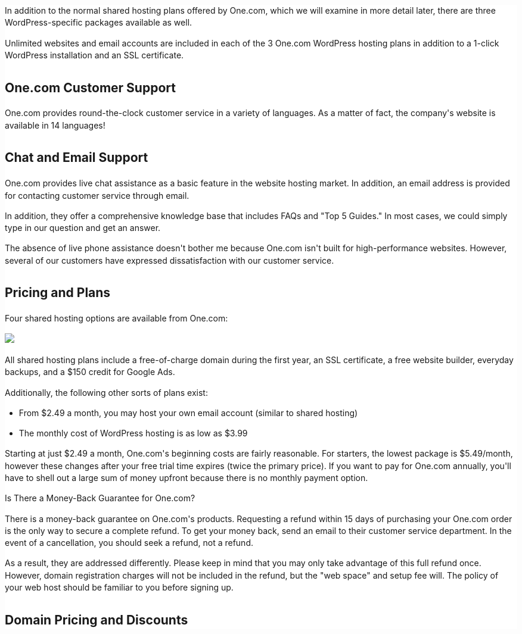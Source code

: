 In addition to the normal shared hosting plans offered by One.com, which we will examine in more detail later, there are three WordPress-specific packages available as well.

Unlimited websites and email accounts are included in each of the 3 One.com WordPress hosting plans in addition to a 1-click WordPress installation and an SSL certificate.

## One.com Customer Support 

One.com provides round-the-clock customer service in a variety of languages. As a matter of fact, the company's website is available in 14 languages!

## Chat and Email Support

One.com provides live chat assistance as a basic feature in the website hosting market. In addition, an email address is provided for contacting customer service through email.

In addition, they offer a comprehensive knowledge base that includes FAQs and "Top 5 Guides." In most cases, we could simply type in our question and get an answer.

The absence of live phone assistance doesn't bother me because One.com isn't built for high-performance websites. However, several of our customers have expressed dissatisfaction with our customer service.

## Pricing and Plans

Four shared hosting options are available from One.com: 

![](https://lh4.googleusercontent.com/yByFGv8bNd_vdE7-EktxQP5PAyXB9JAEs84mdkXMSJVoMYhfQ34zqc8z6WTABKcvCFQ-oUj6gtDj4StAgXEu3ueO_uUE9AGblxLe4EfGsyXmGzwL-1lfdN5yDjSkOsji5-9pqFis_sUC4f7FSr3VNDA)

All shared hosting plans include a free-of-charge domain during the first year, an SSL certificate, a free website builder, everyday backups, and a $150 credit for Google Ads. 

Additionally, the following other sorts of plans exist:

- From $2.49 a month, you may host your own email account (similar to shared hosting)

- The monthly cost of WordPress hosting is as low as $3.99

Starting at just $2.49 a month, One.com's beginning costs are fairly reasonable. For starters, the lowest package is $5.49/month, however these changes after your free trial time expires (twice the primary price). If you want to pay for One.com annually, you'll have to shell out a large sum of money upfront because there is no monthly payment option.

Is There a Money-Back Guarantee for One.com?

There is a money-back guarantee on One.com's products. Requesting a refund within 15 days of purchasing your One.com order is the only way to secure a complete refund. To get your money back, send an email to their customer service department. In the event of a cancellation, you should seek a refund, not a refund.

As a result, they are addressed differently. Please keep in mind that you may only take advantage of this full refund once. However, domain registration charges will not be included in the refund, but the "web space" and setup fee will. The policy of your web host should be familiar to you before signing up.

## Domain Pricing and Discounts
